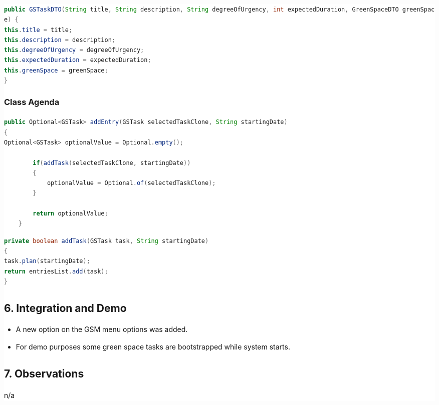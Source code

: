 ```java
public GSTaskDTO(String title, String description, String degreeOfUrgency, int expectedDuration, GreenSpaceDTO greenSpace) {
this.title = title;
this.description = description;
this.degreeOfUrgency = degreeOfUrgency;
this.expectedDuration = expectedDuration;
this.greenSpace = greenSpace;
}
```

### Class Agenda

```java
public Optional<GSTask> addEntry(GSTask selectedTaskClone, String startingDate)
{
Optional<GSTask> optionalValue = Optional.empty();

        if(addTask(selectedTaskClone, startingDate))
        {
            optionalValue = Optional.of(selectedTaskClone);
        }

        return optionalValue;
    }
```

```java
private boolean addTask(GSTask task, String startingDate)
{
task.plan(startingDate);
return entriesList.add(task);
}
```

## 6. Integration and Demo 

* A new option on the GSM menu options was added.

* For demo purposes some green space tasks are bootstrapped while system starts.


## 7. Observations

n/a